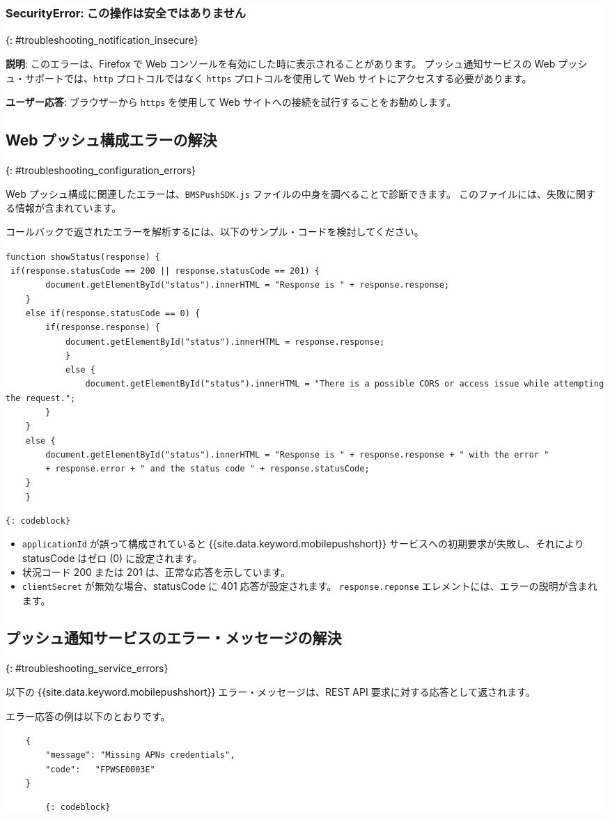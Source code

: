 
### SecurityError: この操作は安全ではありません
{: #troubleshooting_notification_insecure}

**説明**:  このエラーは、Firefox で Web コンソールを有効にした時に表示されることがあります。 プッシュ通知サービスの Web プッシュ・サポートでは、`http` プロトコルではなく `https` プロトコルを使用して Web サイトにアクセスする必要があります。

**ユーザー応答**: ブラウザーから `https` を使用して Web サイトへの接続を試行することをお勧めします。


## Web プッシュ構成エラーの解決
{: #troubleshooting_configuration_errors}

Web プッシュ構成に関連したエラーは、`BMSPushSDK.js` ファイルの中身を調べることで診断できます。 このファイルには、失敗に関する情報が含まれています。 

コールバックで返されたエラーを解析するには、以下のサンプル・コードを検討してください。

```
function showStatus(response) {
 if(response.statusCode == 200 || response.statusCode == 201) {
   		document.getElementById("status").innerHTML = "Response is " + response.response;
   	}
   	else if(response.statusCode == 0) {
  		if(response.response) {
  			document.getElementById("status").innerHTML = response.response;	
    		}
    		else {
    			document.getElementById("status").innerHTML = "There is a possible CORS or access issue while attempting the request.";	
   		}   		
   	}
   	else {
   		document.getElementById("status").innerHTML = "Response is " + response.response + " with the error " 
		+ response.error + " and the status code " + response.statusCode;
   	}
 	}
```
	{: codeblock}


- `applicationId` が誤って構成されていると {{site.data.keyword.mobilepushshort}} サービスへの初期要求が失敗し、それにより statusCode はゼロ (0) に設定されます。
- 状況コード 200 または 201 は、正常な応答を示しています。
- `clientSecret` が無効な場合、statusCode に 401 応答が設定されます。 `response.reponse` エレメントには、エラーの説明が含まれます。


## プッシュ通知サービスのエラー・メッセージの解決
{: #troubleshooting_service_errors}

以下の {{site.data.keyword.mobilepushshort}} エラー・メッセージは、REST API 要求に対する応答として返されます。

エラー応答の例は以下のとおりです。
```
	{
		"message": "Missing APNs credentials",
		"code":   "FPWSE0003E"
	}
```
		    {: codeblock}
